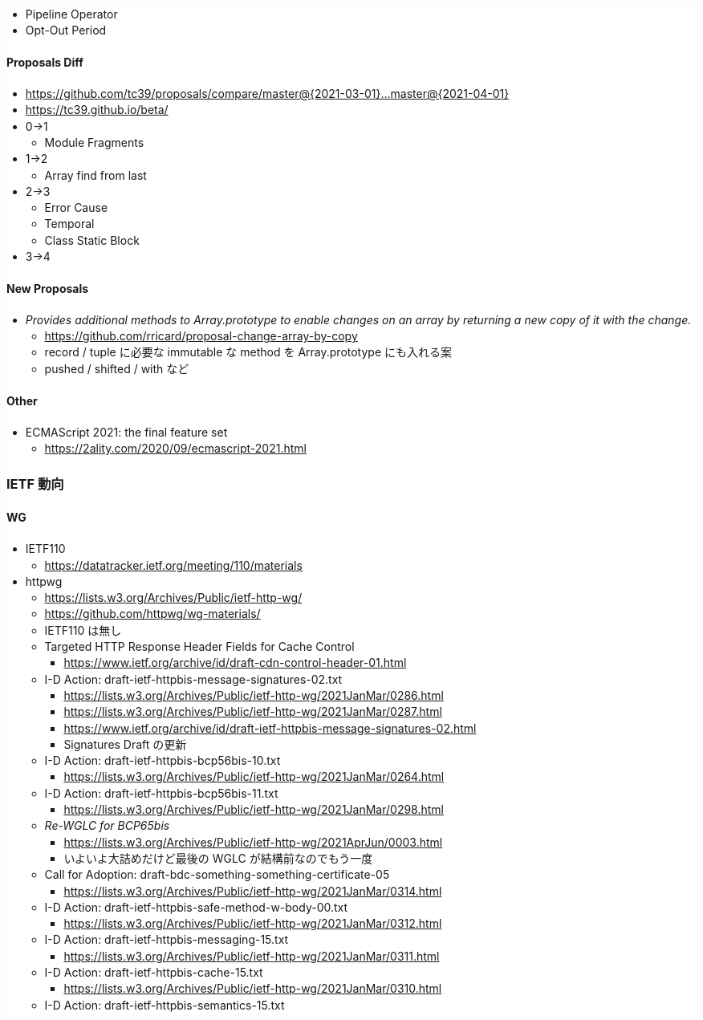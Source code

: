   - Pipeline Operator
  - Opt-Out Period


#### Proposals Diff

- https://github.com/tc39/proposals/compare/master@{2021-03-01}...master@{2021-04-01}
- https://tc39.github.io/beta/
- 0->1
  - Module Fragments
- 1->2
  - Array find from last
- 2->3
  - Error Cause
  - Temporal
  - Class Static Block
- 3->4


#### New Proposals

- *Provides additional methods to Array.prototype to enable changes on an array by returning a new copy of it with the change.*
  - https://github.com/rricard/proposal-change-array-by-copy
  - record / tuple に必要な immutable な method を Array.prototype にも入れる案
  - pushed / shifted / with など


#### Other

- ECMAScript 2021: the final feature set
  - https://2ality.com/2020/09/ecmascript-2021.html


### IETF 動向

#### WG

- IETF110
  - https://datatracker.ietf.org/meeting/110/materials
- httpwg
  - https://lists.w3.org/Archives/Public/ietf-http-wg/
  - https://github.com/httpwg/wg-materials/
  - IETF110 は無し
  - Targeted HTTP Response Header Fields for Cache Control
    - https://www.ietf.org/archive/id/draft-cdn-control-header-01.html
  - I-D Action: draft-ietf-httpbis-message-signatures-02.txt
    - https://lists.w3.org/Archives/Public/ietf-http-wg/2021JanMar/0286.html
    - https://lists.w3.org/Archives/Public/ietf-http-wg/2021JanMar/0287.html
    - https://www.ietf.org/archive/id/draft-ietf-httpbis-message-signatures-02.html
    - Signatures Draft の更新
  - I-D Action: draft-ietf-httpbis-bcp56bis-10.txt
    - https://lists.w3.org/Archives/Public/ietf-http-wg/2021JanMar/0264.html
  - I-D Action: draft-ietf-httpbis-bcp56bis-11.txt
    - https://lists.w3.org/Archives/Public/ietf-http-wg/2021JanMar/0298.html
  - *Re-WGLC for BCP65bis*
    - https://lists.w3.org/Archives/Public/ietf-http-wg/2021AprJun/0003.html
    - いよいよ大詰めだけど最後の WGLC が結構前なのでもう一度
  - Call for Adoption: draft-bdc-something-something-certificate-05
    - https://lists.w3.org/Archives/Public/ietf-http-wg/2021JanMar/0314.html
  - I-D Action: draft-ietf-httpbis-safe-method-w-body-00.txt
    - https://lists.w3.org/Archives/Public/ietf-http-wg/2021JanMar/0312.html
  - I-D Action: draft-ietf-httpbis-messaging-15.txt
    - https://lists.w3.org/Archives/Public/ietf-http-wg/2021JanMar/0311.html
  - I-D Action: draft-ietf-httpbis-cache-15.txt
    - https://lists.w3.org/Archives/Public/ietf-http-wg/2021JanMar/0310.html
  - I-D Action: draft-ietf-httpbis-semantics-15.txt